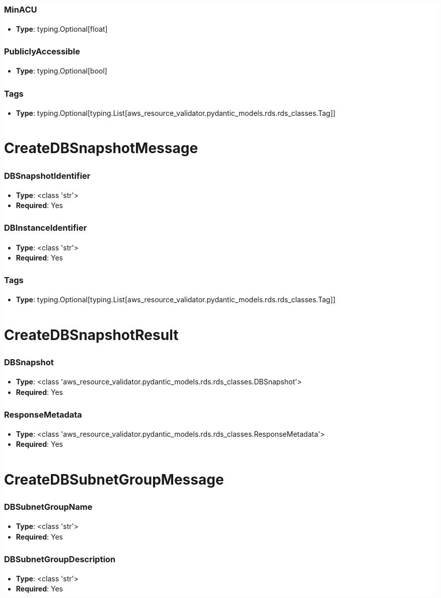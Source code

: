 ### MinACU
- **Type**: typing.Optional[float]

### PubliclyAccessible
- **Type**: typing.Optional[bool]

### Tags
- **Type**: typing.Optional[typing.List[aws_resource_validator.pydantic_models.rds.rds_classes.Tag]]


# CreateDBSnapshotMessage

### DBSnapshotIdentifier
- **Type**: <class 'str'>
- **Required**: Yes

### DBInstanceIdentifier
- **Type**: <class 'str'>
- **Required**: Yes

### Tags
- **Type**: typing.Optional[typing.List[aws_resource_validator.pydantic_models.rds.rds_classes.Tag]]


# CreateDBSnapshotResult

### DBSnapshot
- **Type**: <class 'aws_resource_validator.pydantic_models.rds.rds_classes.DBSnapshot'>
- **Required**: Yes

### ResponseMetadata
- **Type**: <class 'aws_resource_validator.pydantic_models.rds.rds_classes.ResponseMetadata'>
- **Required**: Yes


# CreateDBSubnetGroupMessage

### DBSubnetGroupName
- **Type**: <class 'str'>
- **Required**: Yes

### DBSubnetGroupDescription
- **Type**: <class 'str'>
- **Required**: Yes
